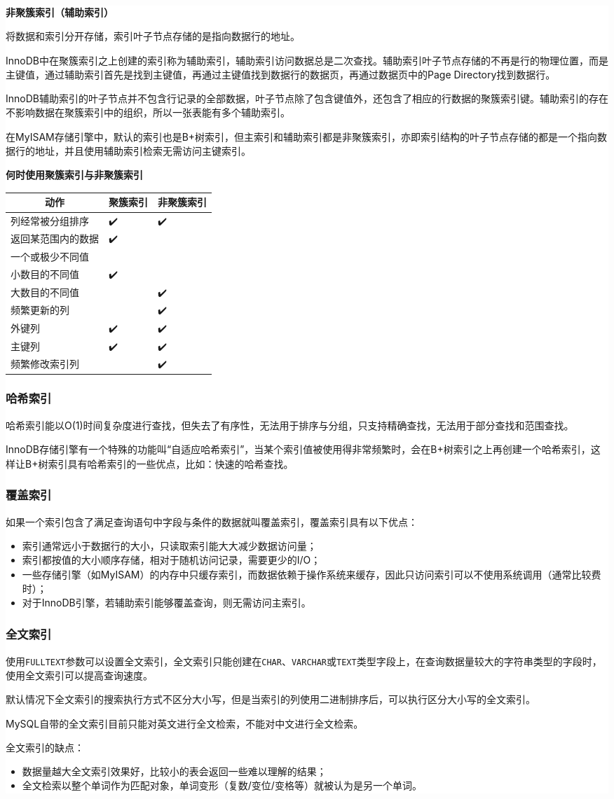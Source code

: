 **非聚簇索引（辅助索引）**

将数据和索引分开存储，索引叶子节点存储的是指向数据行的地址。

InnoDB中在聚簇索引之上创建的索引称为辅助索引，辅助索引访问数据总是二次查找。辅助索引叶子节点存储的不再是行的物理位置，而是主键值，通过辅助索引首先是找到主键值，再通过主键值找到数据行的数据页，再通过数据页中的Page Directory找到数据行。

InnoDB辅助索引的叶子节点并不包含行记录的全部数据，叶子节点除了包含键值外，还包含了相应的行数据的聚簇索引键。辅助索引的存在不影响数据在聚簇索引中的组织，所以一张表能有多个辅助索引。

在MyISAM存储引擎中，默认的索引也是B+树索引，但主索引和辅助索引都是非聚簇索引，亦即索引结构的叶子节点存储的都是一个指向数据行的地址，并且使用辅助索引检索无需访问主键索引。

**何时使用聚簇索引与非聚簇索引**

|动作|聚簇索引|非聚簇索引|
|---|---|---|
|列经常被分组排序|✔️|✔️|
|返回某范围内的数据|✔️||
|一个或极少不同值|||
|小数目的不同值|✔️||
|大数目的不同值||✔️|
|频繁更新的列||✔️|
|外键列|✔️|✔️|
|主键列|✔️|✔️|
|频繁修改索引列||✔️|

### 哈希索引

哈希索引能以O(1)时间复杂度进行查找，但失去了有序性，无法用于排序与分组，只支持精确查找，无法用于部分查找和范围查找。

InnoDB存储引擎有一个特殊的功能叫“自适应哈希索引”，当某个索引值被使用得非常频繁时，会在B+树索引之上再创建一个哈希索引，这样让B+树索引具有哈希索引的一些优点，比如：快速的哈希查找。

### 覆盖索引

如果一个索引包含了满足查询语句中字段与条件的数据就叫覆盖索引，覆盖索引具有以下优点：

- 索引通常远小于数据行的大小，只读取索引能大大减少数据访问量；
- 索引都按值的大小顺序存储，相对于随机访问记录，需要更少的I/O；
- 一些存储引擎（如MyISAM）的内存中只缓存索引，而数据依赖于操作系统来缓存，因此只访问索引可以不使用系统调用（通常比较费时）；
- 对于InnoDB引擎，若辅助索引能够覆盖查询，则无需访问主索引。

### 全文索引

使用`FULLTEXT`参数可以设置全文索引，全文索引只能创建在`CHAR`、`VARCHAR`或`TEXT`类型字段上，在查询数据量较大的字符串类型的字段时，使用全文索引可以提高查询速度。

默认情况下全文索引的搜索执行方式不区分大小写，但是当索引的列使用二进制排序后，可以执行区分大小写的全文索引。

MySQL自带的全文索引目前只能对英文进行全文检索，不能对中文进行全文检索。

全文索引的缺点：

- 数据量越大全文索引效果好，比较小的表会返回一些难以理解的结果；
- 全文检索以整个单词作为匹配对象，单词变形（复数/变位/变格等）就被认为是另一个单词。

